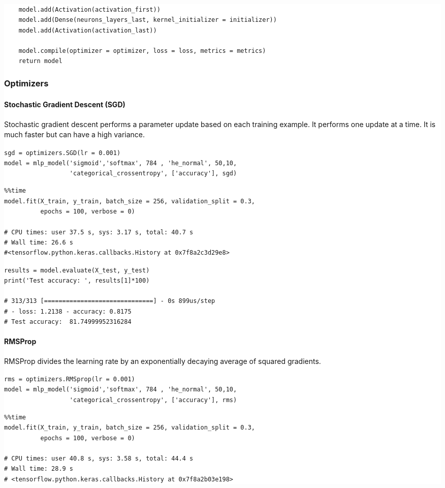 ```
    model.add(Activation(activation_first))
    model.add(Dense(neurons_layers_last, kernel_initializer = initializer))
    model.add(Activation(activation_last))
    
    model.compile(optimizer = optimizer, loss = loss, metrics = metrics)
    return model
```

### Optimizers 

#### Stochastic Gradient Descent (SGD)

Stochastic gradient descent performs a parameter update based on each training example. It performs one update at a time. It is much faster but can have a high variance.

```
sgd = optimizers.SGD(lr = 0.001)
model = mlp_model('sigmoid','softmax', 784 , 'he_normal', 50,10, 
                  'categorical_crossentropy', ['accuracy'], sgd)
```

```
%%time
model.fit(X_train, y_train, batch_size = 256, validation_split = 0.3, 
          epochs = 100, verbose = 0)

# CPU times: user 37.5 s, sys: 3.17 s, total: 40.7 s
# Wall time: 26.6 s
#<tensorflow.python.keras.callbacks.History at 0x7f8a2c3d29e8>
```

```
results = model.evaluate(X_test, y_test)
print('Test accuracy: ', results[1]*100)

# 313/313 [==============================] - 0s 899us/step 
# - loss: 1.2138 - accuracy: 0.8175
# Test accuracy:  81.74999952316284
```

#### RMSProp

RMSProp divides the learning rate by an exponentially decaying average of squared gradients.

```
rms = optimizers.RMSprop(lr = 0.001)
model = mlp_model('sigmoid','softmax', 784 , 'he_normal', 50,10, 
                  'categorical_crossentropy', ['accuracy'], rms)
```

```
%%time
model.fit(X_train, y_train, batch_size = 256, validation_split = 0.3, 
          epochs = 100, verbose = 0)

# CPU times: user 40.8 s, sys: 3.58 s, total: 44.4 s
# Wall time: 28.9 s
# <tensorflow.python.keras.callbacks.History at 0x7f8a2b03e198>
```
